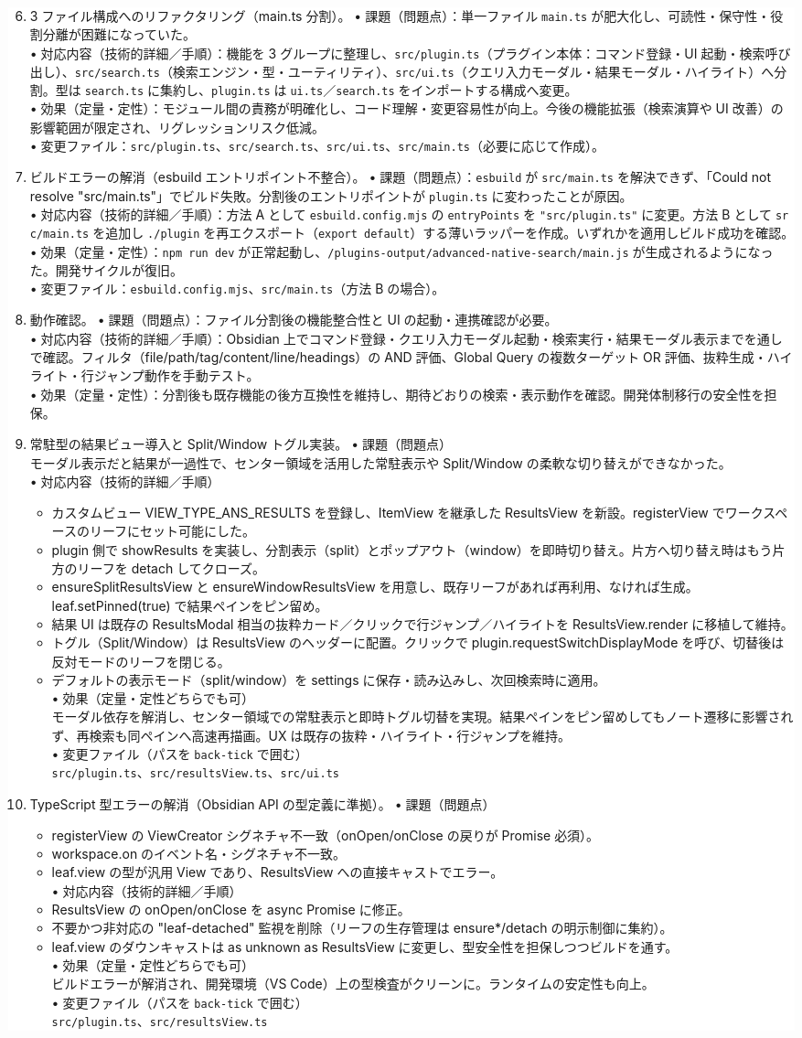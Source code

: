 6. 3 ファイル構成へのリファクタリング（main.ts 分割）。
   • 課題（問題点）：単一ファイル `main.ts` が肥大化し、可読性・保守性・役割分離が困難になっていた。  
   • 対応内容（技術的詳細／手順）：機能を 3 グループに整理し、`src/plugin.ts`（プラグイン本体：コマンド登録・UI 起動・検索呼び出し）、`src/search.ts`（検索エンジン・型・ユーティリティ）、`src/ui.ts`（クエリ入力モーダル・結果モーダル・ハイライト）へ分割。型は `search.ts` に集約し、`plugin.ts` は `ui.ts`／`search.ts` をインポートする構成へ変更。  
   • 効果（定量・定性）：モジュール間の責務が明確化し、コード理解・変更容易性が向上。今後の機能拡張（検索演算や UI 改善）の影響範囲が限定され、リグレッションリスク低減。  
   • 変更ファイル：`src/plugin.ts`、`src/search.ts`、`src/ui.ts`、`src/main.ts`（必要に応じて作成）。

7. ビルドエラーの解消（esbuild エントリポイント不整合）。
   • 課題（問題点）：`esbuild` が `src/main.ts` を解決できず、「Could not resolve "src/main.ts"」でビルド失敗。分割後のエントリポイントが `plugin.ts` に変わったことが原因。  
   • 対応内容（技術的詳細／手順）：方法 A として `esbuild.config.mjs` の `entryPoints` を `"src/plugin.ts"` に変更。方法 B として `src/main.ts` を追加し `./plugin` を再エクスポート（`export default`）する薄いラッパーを作成。いずれかを適用しビルド成功を確認。  
   • 効果（定量・定性）：`npm run dev` が正常起動し、`/plugins-output/advanced-native-search/main.js` が生成されるようになった。開発サイクルが復旧。  
   • 変更ファイル：`esbuild.config.mjs`、`src/main.ts`（方法 B の場合）。

8. 動作確認。
   • 課題（問題点）：ファイル分割後の機能整合性と UI の起動・連携確認が必要。  
   • 対応内容（技術的詳細／手順）：Obsidian 上でコマンド登録・クエリ入力モーダル起動・検索実行・結果モーダル表示までを通しで確認。フィルタ（file/path/tag/content/line/headings）の AND 評価、Global Query の複数ターゲット OR 評価、抜粋生成・ハイライト・行ジャンプ動作を手動テスト。  
   • 効果（定量・定性）：分割後も既存機能の後方互換性を維持し、期待どおりの検索・表示動作を確認。開発体制移行の安全性を担保。

9. 常駐型の結果ビュー導入と Split/Window トグル実装。
   • 課題（問題点）  
   モーダル表示だと結果が一過性で、センター領域を活用した常駐表示や Split/Window の柔軟な切り替えができなかった。  
   • 対応内容（技術的詳細／手順）

   - カスタムビュー VIEW_TYPE_ANS_RESULTS を登録し、ItemView を継承した ResultsView を新設。registerView でワークスペースのリーフにセット可能にした。
   - plugin 側で showResults を実装し、分割表示（split）とポップアウト（window）を即時切り替え。片方へ切り替え時はもう片方のリーフを detach してクローズ。
   - ensureSplitResultsView と ensureWindowResultsView を用意し、既存リーフがあれば再利用、なければ生成。leaf.setPinned(true) で結果ペインをピン留め。
   - 結果 UI は既存の ResultsModal 相当の抜粋カード／クリックで行ジャンプ／ハイライトを ResultsView.render に移植して維持。
   - トグル（Split/Window）は ResultsView のヘッダーに配置。クリックで plugin.requestSwitchDisplayMode を呼び、切替後は反対モードのリーフを閉じる。
   - デフォルトの表示モード（split/window）を settings に保存・読み込みし、次回検索時に適用。  
     • 効果（定量・定性どちらでも可）  
     モーダル依存を解消し、センター領域での常駐表示と即時トグル切替を実現。結果ペインをピン留めしてもノート遷移に影響されず、再検索も同ペインへ高速再描画。UX は既存の抜粋・ハイライト・行ジャンプを維持。  
     • 変更ファイル（パスを `back-tick` で囲む）  
     `src/plugin.ts`、`src/resultsView.ts`、`src/ui.ts`

10. TypeScript 型エラーの解消（Obsidian API の型定義に準拠）。
    • 課題（問題点）

    - registerView の ViewCreator シグネチャ不一致（onOpen/onClose の戻りが Promise<void> 必須）。
    - workspace.on のイベント名・シグネチャ不一致。
    - leaf.view の型が汎用 View であり、ResultsView への直接キャストでエラー。  
      • 対応内容（技術的詳細／手順）
    - ResultsView の onOpen/onClose を async Promise<void> に修正。
    - 不要かつ非対応の "leaf-detached" 監視を削除（リーフの生存管理は ensure\*/detach の明示制御に集約）。
    - leaf.view のダウンキャストは as unknown as ResultsView に変更し、型安全性を担保しつつビルドを通す。  
      • 効果（定量・定性どちらでも可）  
      ビルドエラーが解消され、開発環境（VS Code）上の型検査がクリーンに。ランタイムの安定性も向上。  
      • 変更ファイル（パスを `back-tick` で囲む）  
      `src/plugin.ts`、`src/resultsView.ts`
